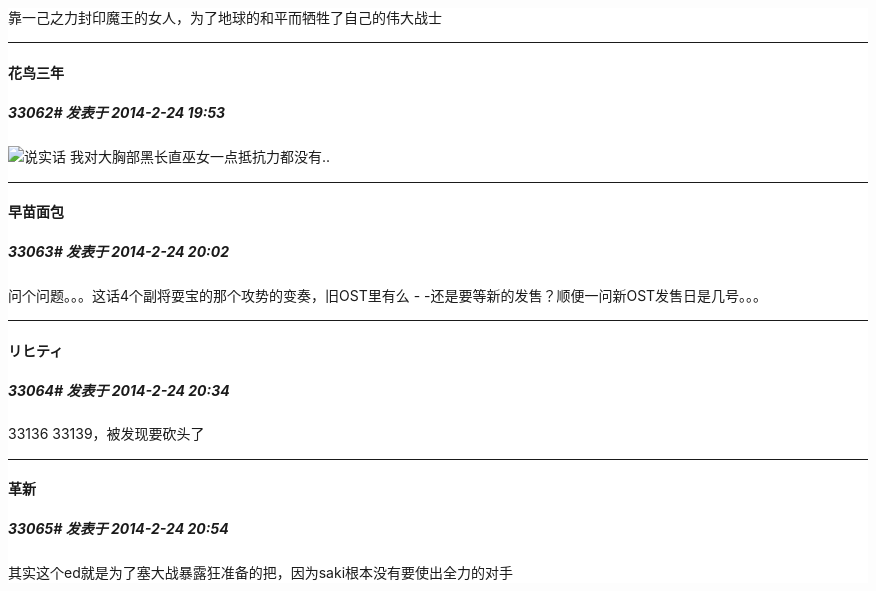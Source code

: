 靠一己之力封印魔王的女人，为了地球的和平而牺牲了自己的伟大战士







-----

####  花鸟三年  
##### 33062#       发表于 2014-2-24 19:53



<img src="https://static.saraba1st.com/image/smiley/face/119.gif" referrerpolicy="no-referrer">说实话 我对大胸部黑长直巫女一点抵抗力都没有..







-----

####  早苗面包  
##### 33063#       发表于 2014-2-24 20:02




问个问题。。。这话4个副将耍宝的那个攻势的变奏，旧OST里有么 - -还是要等新的发售？顺便一问新OST发售日是几号。。。







-----

####  リヒティ  
##### 33064#       发表于 2014-2-24 20:34




33136 33139，被发现要砍头了







-----

####  革新  
##### 33065#       发表于 2014-2-24 20:54




其实这个ed就是为了塞大战暴露狂准备的把，因为saki根本没有要使出全力的对手






